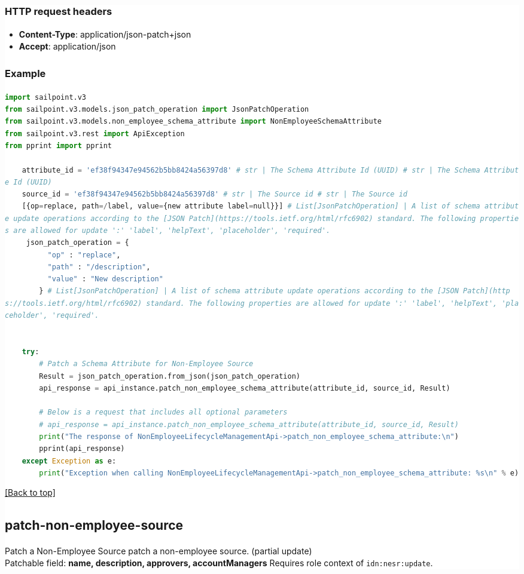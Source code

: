 ### HTTP request headers
 - **Content-Type**: application/json-patch+json
 - **Accept**: application/json

### Example

```python
import sailpoint.v3
from sailpoint.v3.models.json_patch_operation import JsonPatchOperation
from sailpoint.v3.models.non_employee_schema_attribute import NonEmployeeSchemaAttribute
from sailpoint.v3.rest import ApiException
from pprint import pprint

    attribute_id = 'ef38f94347e94562b5bb8424a56397d8' # str | The Schema Attribute Id (UUID) # str | The Schema Attribute Id (UUID)
    source_id = 'ef38f94347e94562b5bb8424a56397d8' # str | The Source id # str | The Source id
    [{op=replace, path=/label, value={new attribute label=null}}] # List[JsonPatchOperation] | A list of schema attribute update operations according to the [JSON Patch](https://tools.ietf.org/html/rfc6902) standard. The following properties are allowed for update ':' 'label', 'helpText', 'placeholder', 'required'.
     json_patch_operation = {
          "op" : "replace",
          "path" : "/description",
          "value" : "New description"
        } # List[JsonPatchOperation] | A list of schema attribute update operations according to the [JSON Patch](https://tools.ietf.org/html/rfc6902) standard. The following properties are allowed for update ':' 'label', 'helpText', 'placeholder', 'required'.
    

    try:
        # Patch a Schema Attribute for Non-Employee Source
        Result = json_patch_operation.from_json(json_patch_operation)
        api_response = api_instance.patch_non_employee_schema_attribute(attribute_id, source_id, Result)
        
        # Below is a request that includes all optional parameters
        # api_response = api_instance.patch_non_employee_schema_attribute(attribute_id, source_id, Result)
        print("The response of NonEmployeeLifecycleManagementApi->patch_non_employee_schema_attribute:\n")
        pprint(api_response)
    except Exception as e:
        print("Exception when calling NonEmployeeLifecycleManagementApi->patch_non_employee_schema_attribute: %s\n" % e)
```



[[Back to top]](#) 

## patch-non-employee-source
Patch a Non-Employee Source
patch a non-employee source. (partial update) <br/> Patchable field: **name, description, approvers, accountManagers** Requires role context of `idn:nesr:update`.
